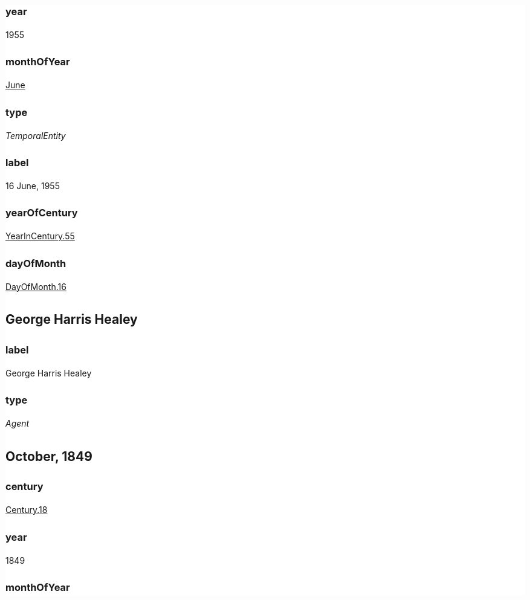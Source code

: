 ### year


1955

### monthOfYear


[June](#June)

### type


*TemporalEntity*

### label


16 June, 1955

### yearOfCentury


[YearInCentury.55](#YearInCentury.55)

### dayOfMonth


[DayOfMonth.16](#DayOfMonth.16)

## George Harris Healey

### label


George Harris Healey

### type


*Agent*

## October, 1849

### century


[Century.18](#Century.18)

### year


1849

### monthOfYear
